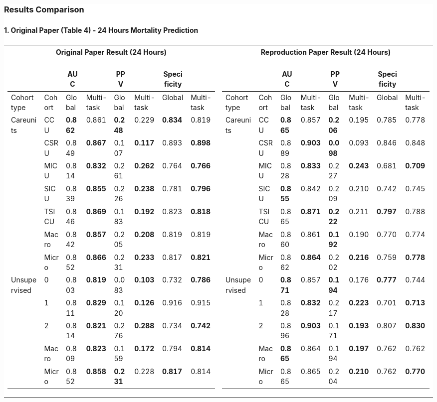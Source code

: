</td>                
</tr> 
</table>


### Results Comparison 

#### 1. Original Paper (Table 4) - 24 Hours Mortality Prediction 

<table>
<tr><th>Original Paper Result (24 Hours) </th><th>Reproduction Paper Result (24 Hours)</th></tr>
<tr><td>

|             |        | AUC       |            | PPV       |            | Specificity |            |
|-------------|--------|-----------|------------|-----------|------------|-------------|------------|
| Cohort type | Cohort | Global    | Multi-task | Global    | Multi-task | Global      | Multi-task |
| Careunits   | CCU    | **0.862** | 0.861      | **0.248** | 0.229      | **0.834**   | 0.819      |
|             | CSRU   | 0.849     | **0.867**  | 0.107     | **0.117**  | 0.893       | **0.898**  |
|             | MICU   | 0.814     | **0.832**  | 0.261     | **0.262**  | 0.764       | **0.766**  |
|             | SICU   | 0.839     | **0.855**  | 0.226     | **0.238**  | 0.781       | **0.796**  |
|             | TSICU  | 0.846     | **0.869**  | 0.183     | **0.192**  | 0.823       | **0.818**  |
|             | Macro  | 0.842     | **0.857**  | 0.205     | **0.208**  | 0.819       | 0.819      |
|             | Micro  | 0.852     | **0.866**  | 0.231     | **0.233**  | 0.817       | **0.821**  |
| Unsupervised| 0      | 0.803     | **0.819**  | 0.083     | **0.103**  | 0.732       | **0.786**  |
|             | 1      | 0.811     | **0.829**  | 0.120     | **0.126**  | 0.916       | 0.915      |
|             | 2      | 0.814     | **0.821**  | 0.276     | **0.288**  | 0.734       | **0.742**  |
|             | Macro  | 0.809     | **0.823**  | 0.159     | **0.172**  | 0.794       | **0.814**  |
|             | Micro  | 0.852     | **0.858**  | **0.231** | 0.228      | **0.817**   | 0.814      |

</td><td>

|              |        | AUC       |            | PPV       |            | Specificity |            |
|--------------|--------|-----------|------------|-----------|------------|-------------|------------|
| Cohort type  | Cohort | Global    | Multi-task | Global    | Multi-task | Global      | Multi-task |
| Careunits    | CCU    | **0.865** | 0.857      | **0.206** | 0.195      | 0.785       | 0.778      |
|              | CSRU   | 0.889     | **0.903**  | **0.098** | 0.093      | 0.846       | 0.848      |
|              | MICU   | 0.828     | **0.833**  | 0.227     | **0.243**  | 0.681       | **0.709**  |
|              | SICU   | **0.855** | 0.842      | 0.209     | 0.210      | 0.742       | 0.745      |
|              | TSICU  | 0.865     | **0.871**  | **0.222** | 0.211      | **0.797**   | 0.788      |
|              | Macro  | 0.860     | 0.861      | **0.192** | 0.190      | 0.770       | 0.774      |
|              | Micro  | 0.862     | **0.864**  | 0.202     | **0.216**  | 0.759       | **0.778**  |
| Unsupervised | 0      | **0.871** | 0.857      | **0.194** | 0.176      | **0.777**   | 0.744      |
|              | 1      | 0.828     | **0.832**  | 0.217     | **0.223**  | 0.701       | **0.713**  |
|              | 2      | 0.896     | **0.903**  | 0.171     | **0.193**  | 0.807       | **0.830**  |
|              | Macro  | **0.865** | 0.864      | 0.194     | **0.197**  | 0.762       | 0.762      |
|              | Micro  | 0.865     | 0.865      | 0.204     | **0.210**  | 0.762       | **0.770**  |
